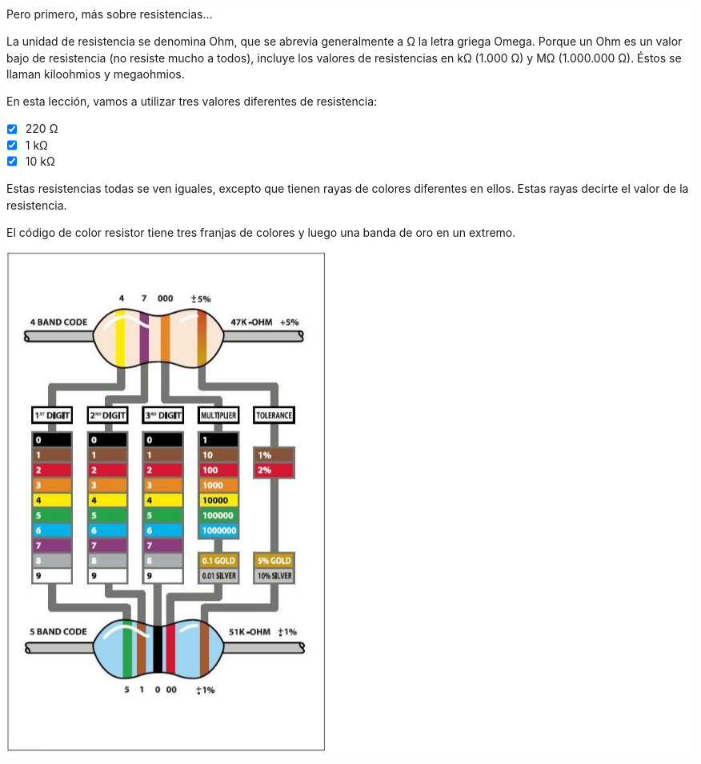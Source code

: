 Pero primero, más sobre resistencias...

La unidad de resistencia se denomina Ohm, que se abrevia generalmente a Ω la letra griega Omega. Porque un Ohm es un valor bajo de resistencia (no resiste mucho a todos), incluye los valores de resistencias en kΩ (1.000 Ω) y MΩ (1.000.000 Ω). Éstos se llaman kiloohmios y megaohmios.

En esta lección, vamos a utilizar tres valores diferentes de resistencia: 

- [x] 220 Ω
- [x] 1 kΩ
- [x] 10 kΩ

Estas resistencias todas se ven iguales, excepto que tienen rayas de colores diferentes en ellos. Estas rayas decirte el valor de la resistencia.

El código de color resistor tiene tres franjas de colores y luego una banda de oro en un extremo.


<img width="400" src="media/image55.jpeg" id="image55">
